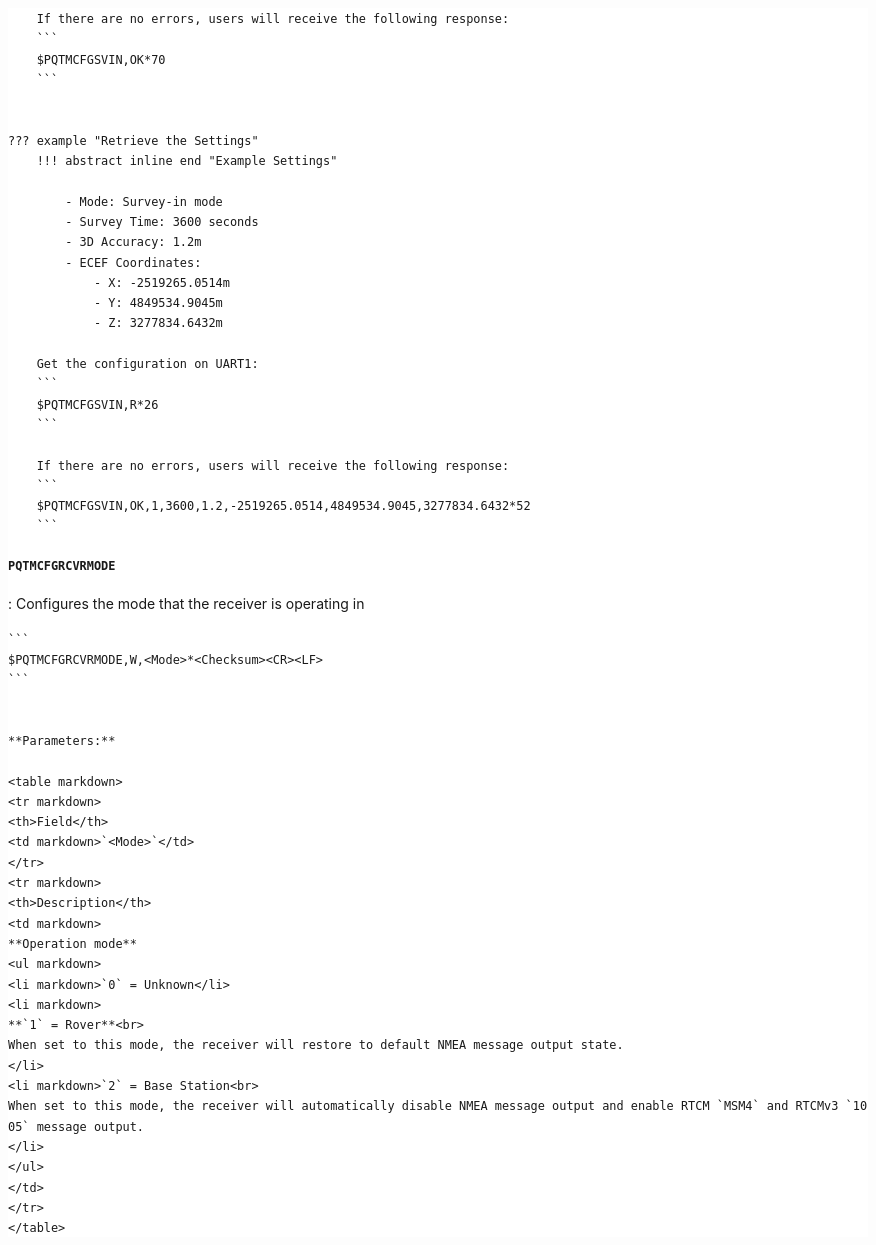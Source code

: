 		If there are no errors, users will receive the following response:
		```
		$PQTMCFGSVIN,OK*70
		```


	??? example "Retrieve the Settings"
		!!! abstract inline end "Example Settings"

			- Mode: Survey-in mode
			- Survey Time: 3600 seconds
			- 3D Accuracy: 1.2m
			- ECEF Coordinates:
				- X: -2519265.0514m
				- Y: 4849534.9045m
				- Z: 3277834.6432m

		Get the configuration on UART1:
		```
		$PQTMCFGSVIN,R*26
		```

		If there are no errors, users will receive the following response:
		```
		$PQTMCFGSVIN,OK,1,3600,1.2,-2519265.0514,4849534.9045,3277834.6432*52
		```


#### `PQTMCFGRCVRMODE`
:   Configures the mode that the receiver is operating in

	```
	$PQTMCFGRCVRMODE,W,<Mode>*<Checksum><CR><LF>
	```


	**Parameters:**

	<table markdown>
	<tr markdown>
	<th>Field</th>
	<td markdown>`<Mode>`</td>
	</tr>
	<tr markdown>
	<th>Description</th>
	<td markdown>
	**Operation mode**
	<ul markdown>
	<li markdown>`0` = Unknown</li>
	<li markdown>
	**`1` = Rover**<br>
	When set to this mode, the receiver will restore to default NMEA message output state.
	</li>
	<li markdown>`2` = Base Station<br>
	When set to this mode, the receiver will automatically disable NMEA message output and enable RTCM `MSM4` and RTCMv3 `1005` message output.
	</li>
	</ul>
	</td>
	</tr>
	</table>
